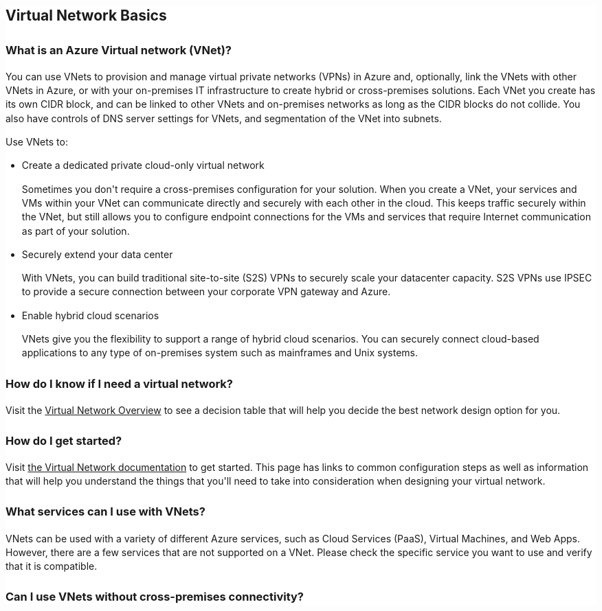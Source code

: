 ## <a name="virtual-network-basics"></a>Virtual Network Basics

### <a name="what-is-an-azure-virtual-network-vnet"></a>What is an Azure Virtual network (VNet)?

You can use VNets to provision and manage virtual private networks (VPNs) in Azure and, optionally, link the VNets with other VNets in Azure, or with your on-premises IT infrastructure to create hybrid or cross-premises solutions. Each VNet you create has its own CIDR block, and can be linked to other VNets and on-premises networks as long as the CIDR blocks do not collide. You also have controls of DNS server settings for VNets, and segmentation of the VNet into subnets.

Use VNets to:

- Create a dedicated private cloud-only virtual network

    Sometimes you don't require a cross-premises configuration for your solution. When you create a VNet, your services and VMs within your VNet can communicate directly and securely with each other in the cloud. This keeps traffic securely within the VNet, but still allows you to configure endpoint connections for the VMs and services that require Internet communication as part of your solution.

- Securely extend your data center

    With VNets, you can build traditional site-to-site (S2S) VPNs to securely scale your datacenter capacity. S2S VPNs use IPSEC to provide a secure connection between your corporate VPN gateway and Azure.

- Enable hybrid cloud scenarios

    VNets give you the flexibility to support a range of hybrid cloud scenarios. You can securely connect cloud-based applications to any type of on-premises system such as mainframes and Unix systems.

### <a name="how-do-i-know-if-i-need-a-virtual-network"></a>How do I know if I need a virtual network?

Visit the [Virtual Network Overview](../articles/virtual-network/virtual-networks-overview.md) to see a decision table that will help you decide the best network design option for you.

### <a name="how-do-i-get-started"></a>How do I get started?

Visit [the Virtual Network documentation](https://azure.microsoft.com/documentation/services/virtual-network/) to get started. This page has links to common configuration steps as well as information that will help you understand the things that you'll need to take into consideration when designing your virtual network.

### <a name="what-services-can-i-use-with-vnets"></a>What services can I use with VNets?

VNets can be used with a variety of different Azure services, such as Cloud Services (PaaS), Virtual Machines, and Web Apps. However, there are a few services that are not supported on a VNet. Please check the specific service you want to use and verify that it is compatible.

### <a name="can-i-use-vnets-without-cross-premises-connectivity"></a>Can I use VNets without cross-premises connectivity?
